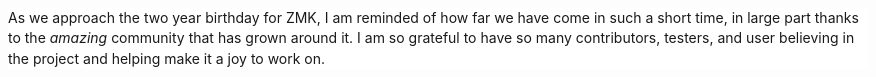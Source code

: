 As we approach the two year birthday for ZMK, I am reminded of how far we have come in such a short time, in large part thanks to the _amazing_ community that has grown around it. I am so grateful to have so many contributors, testers, and user believing in the project and helping make it a joy to work on.

[okke-formsma]: https://github.com/okke-formsma
[mcrosson]: https://github.com/mcrosson
[nicell]: https://github.com/Nicell
[petejohanson]: https://github.com/petejohanson
[kurtis-lew]: https://github.com/kurtis-lew
[joelspadin]: https://github.com/joelspadin
[bcat]: https://github.com/bcat
[dxmh]: https://github.com/dxmh
